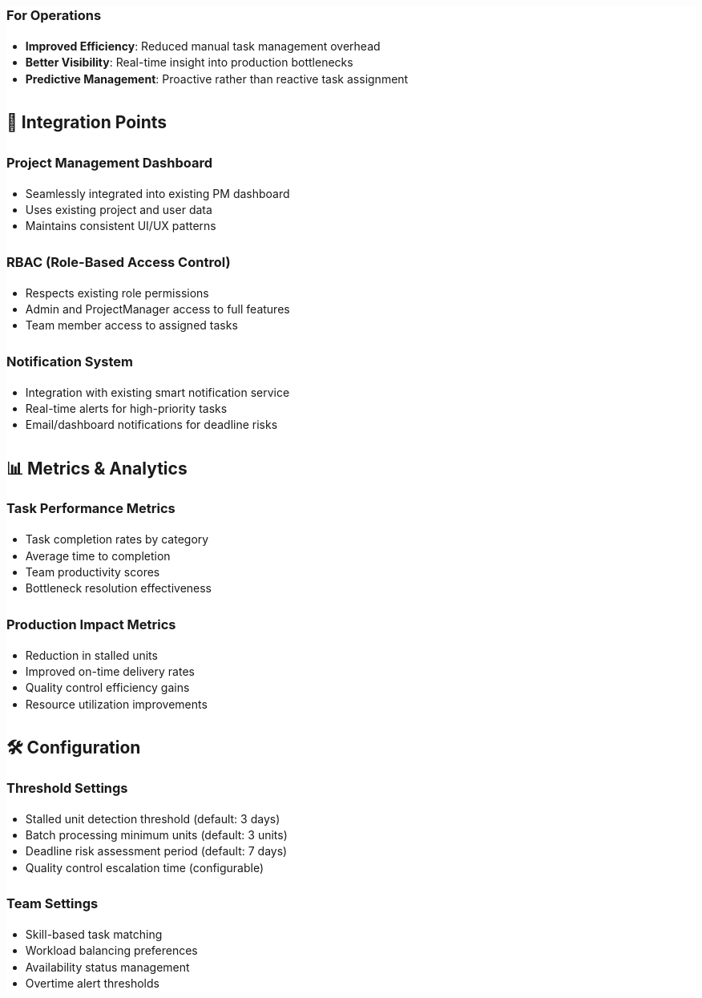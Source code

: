 ### For Operations
- **Improved Efficiency**: Reduced manual task management overhead
- **Better Visibility**: Real-time insight into production bottlenecks
- **Predictive Management**: Proactive rather than reactive task assignment

## 🔄 Integration Points

### Project Management Dashboard
- Seamlessly integrated into existing PM dashboard
- Uses existing project and user data
- Maintains consistent UI/UX patterns

### RBAC (Role-Based Access Control)
- Respects existing role permissions
- Admin and ProjectManager access to full features
- Team member access to assigned tasks

### Notification System
- Integration with existing smart notification service
- Real-time alerts for high-priority tasks
- Email/dashboard notifications for deadline risks

## 📊 Metrics & Analytics

### Task Performance Metrics
- Task completion rates by category
- Average time to completion
- Team productivity scores
- Bottleneck resolution effectiveness

### Production Impact Metrics
- Reduction in stalled units
- Improved on-time delivery rates
- Quality control efficiency gains
- Resource utilization improvements

## 🛠️ Configuration

### Threshold Settings
- Stalled unit detection threshold (default: 3 days)
- Batch processing minimum units (default: 3 units)
- Deadline risk assessment period (default: 7 days)
- Quality control escalation time (configurable)

### Team Settings
- Skill-based task matching
- Workload balancing preferences
- Availability status management
- Overtime alert thresholds
